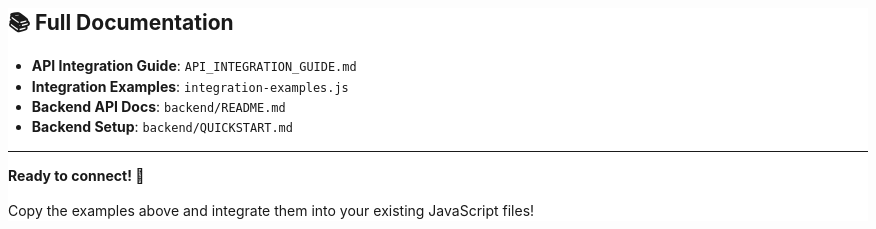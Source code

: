 
## 📚 Full Documentation

- **API Integration Guide**: `API_INTEGRATION_GUIDE.md`
- **Integration Examples**: `integration-examples.js`
- **Backend API Docs**: `backend/README.md`
- **Backend Setup**: `backend/QUICKSTART.md`

---

**Ready to connect! 🚀**

Copy the examples above and integrate them into your existing JavaScript files!
